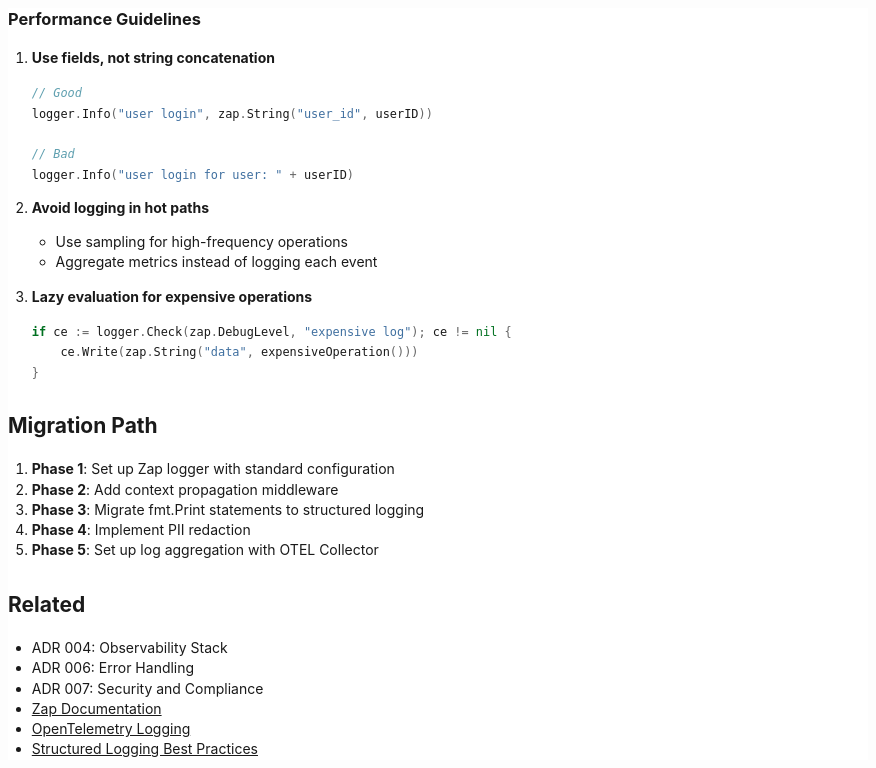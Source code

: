 ### Performance Guidelines

1. **Use fields, not string concatenation**
   ```go
   // Good
   logger.Info("user login", zap.String("user_id", userID))
   
   // Bad
   logger.Info("user login for user: " + userID)
   ```

2. **Avoid logging in hot paths**
   - Use sampling for high-frequency operations
   - Aggregate metrics instead of logging each event

3. **Lazy evaluation for expensive operations**
   ```go
   if ce := logger.Check(zap.DebugLevel, "expensive log"); ce != nil {
       ce.Write(zap.String("data", expensiveOperation()))
   }
   ```

## Migration Path

1. **Phase 1**: Set up Zap logger with standard configuration
2. **Phase 2**: Add context propagation middleware
3. **Phase 3**: Migrate fmt.Print statements to structured logging
4. **Phase 4**: Implement PII redaction
5. **Phase 5**: Set up log aggregation with OTEL Collector

## Related

- ADR 004: Observability Stack
- ADR 006: Error Handling
- ADR 007: Security and Compliance
- [Zap Documentation](https://pkg.go.dev/go.uber.org/zap)
- [OpenTelemetry Logging](https://opentelemetry.io/docs/specs/otel/logs/)
- [Structured Logging Best Practices](https://www.sumologic.com/blog/structured-logging-best-practices/)
